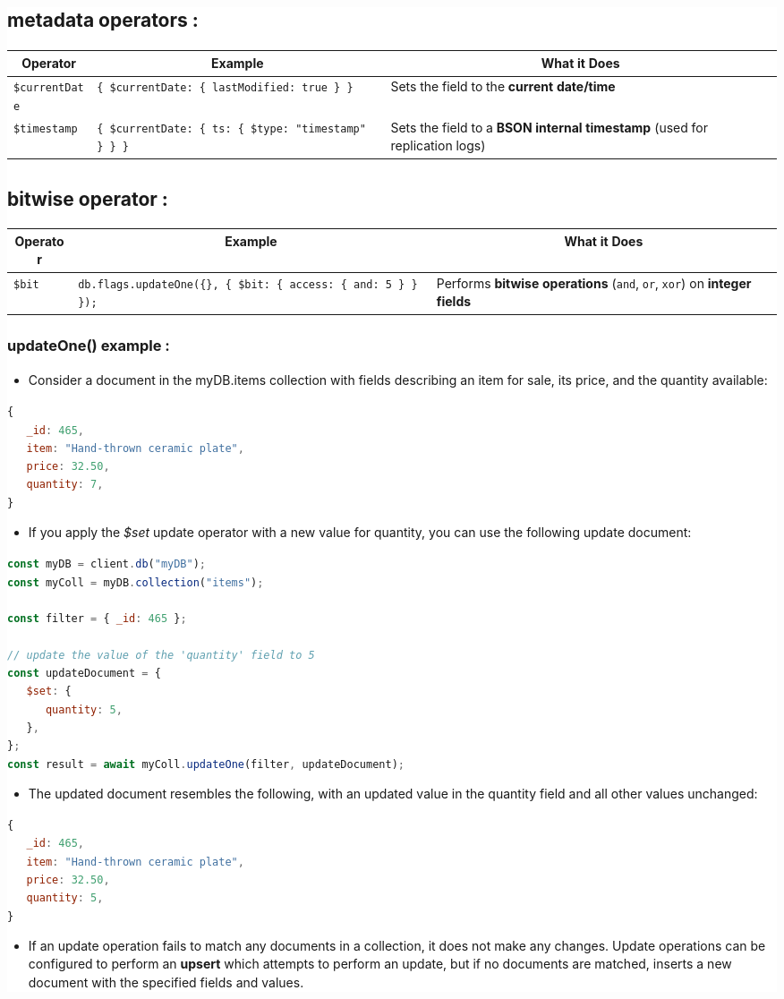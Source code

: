 
## metadata operators :
| Operator       | Example                                            | What it Does                                                                |
| -------------- | -------------------------------------------------- | --------------------------------------------------------------------------- |
| `$currentDate` | `{ $currentDate: { lastModified: true } }`         | Sets the field to the **current date/time**                                 |
| `$timestamp`   | `{ $currentDate: { ts: { $type: "timestamp" } } }` | Sets the field to a **BSON internal timestamp** (used for replication logs) |


## bitwise operator :
| Operator | Example                                                     | What it Does                                                               |
| -------- | ----------------------------------------------------------- | -------------------------------------------------------------------------- |
| `$bit`   | `db.flags.updateOne({}, { $bit: { access: { and: 5 } } });` | Performs **bitwise operations** (`and`, `or`, `xor`) on **integer fields** |




### updateOne() example :
- Consider a document in the myDB.items collection with fields describing an item for sale, its price, and the quantity available:

```js
{
   _id: 465,
   item: "Hand-thrown ceramic plate",
   price: 32.50,
   quantity: 7,
}
```

- If you apply the _$set_ update operator with a new value for quantity,
 you can use the following update document:

```js
const myDB = client.db("myDB");
const myColl = myDB.collection("items");

const filter = { _id: 465 };

// update the value of the 'quantity' field to 5
const updateDocument = {
   $set: {
      quantity: 5,
   },
};
const result = await myColl.updateOne(filter, updateDocument);
```

- The updated document resembles the following,
with an updated value in the quantity field and all other values unchanged:

```js
{
   _id: 465,
   item: "Hand-thrown ceramic plate",
   price: 32.50,
   quantity: 5,
}
```
- If an update operation fails to match any documents in a collection, it does not make any changes. Update operations can be configured to perform an **upsert** which attempts to perform an update, but if no documents are matched, inserts a new document with the specified fields and values.
